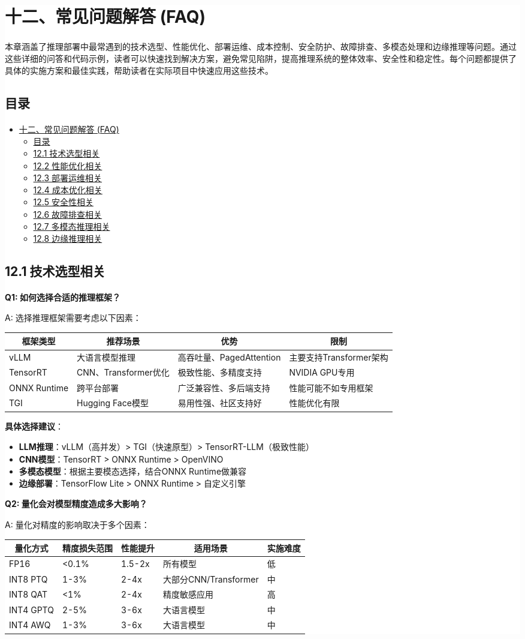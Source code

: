 # 十二、常见问题解答 (FAQ)

本章涵盖了推理部署中最常遇到的技术选型、性能优化、部署运维、成本控制、安全防护、故障排查、多模态处理和边缘推理等问题。通过这些详细的问答和代码示例，读者可以快速找到解决方案，避免常见陷阱，提高推理系统的整体效率、安全性和稳定性。每个问题都提供了具体的实施方案和最佳实践，帮助读者在实际项目中快速应用这些技术。

## 目录

- [十二、常见问题解答 (FAQ)](#十二常见问题解答-faq)
  - [目录](#目录)
  - [12.1 技术选型相关](#121-技术选型相关)
  - [12.2 性能优化相关](#122-性能优化相关)
  - [12.3 部署运维相关](#123-部署运维相关)
  - [12.4 成本优化相关](#124-成本优化相关)
  - [12.5 安全性相关](#125-安全性相关)
  - [12.6 故障排查相关](#126-故障排查相关)
  - [12.7 多模态推理相关](#127-多模态推理相关)
  - [12.8 边缘推理相关](#128-边缘推理相关)

## 12.1 技术选型相关

**Q1: 如何选择合适的推理框架？**

A: 选择推理框架需要考虑以下因素：

| 框架类型 | 推荐场景 | 优势 | 限制 |
|----------|----------|------|------|
| vLLM | 大语言模型推理 | 高吞吐量、PagedAttention | 主要支持Transformer架构 |
| TensorRT | CNN、Transformer优化 | 极致性能、多精度支持 | NVIDIA GPU专用 |
| ONNX Runtime | 跨平台部署 | 广泛兼容性、多后端支持 | 性能可能不如专用框架 |
| TGI | Hugging Face模型 | 易用性强、社区支持好 | 性能优化有限 |

**具体选择建议**：

- **LLM推理**：vLLM（高并发）> TGI（快速原型）> TensorRT-LLM（极致性能）
- **CNN模型**：TensorRT > ONNX Runtime > OpenVINO
- **多模态模型**：根据主要模态选择，结合ONNX Runtime做兼容
- **边缘部署**：TensorFlow Lite > ONNX Runtime > 自定义引擎

**Q2: 量化会对模型精度造成多大影响？**

A: 量化对精度的影响取决于多个因素：

| 量化方式 | 精度损失范围 | 性能提升 | 适用场景 | 实施难度 |
|----------|--------------|----------|----------|----------|
| FP16 | <0.1% | 1.5-2x | 所有模型 | 低 |
| INT8 PTQ | 1-3% | 2-4x | 大部分CNN/Transformer | 中 |
| INT8 QAT | <1% | 2-4x | 精度敏感应用 | 高 |
| INT4 GPTQ | 2-5% | 3-6x | 大语言模型 | 中 |
| INT4 AWQ | 1-3% | 3-6x | 大语言模型 | 中 |
